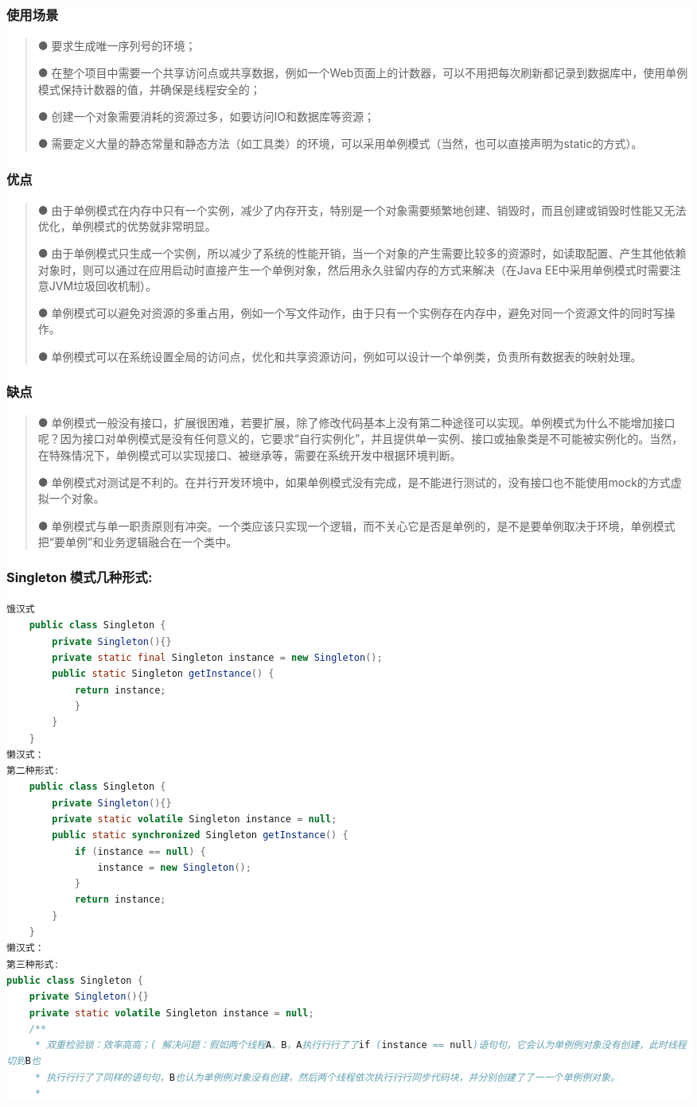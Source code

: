 ### 使用场景

> ● 要求生成唯一序列号的环境；
> 
> ● 在整个项目中需要一个共享访问点或共享数据，例如一个Web页面上的计数器，可以不用把每次刷新都记录到数据库中，使用单例模式保持计数器的值，并确保是线程安全的；
>
> ● 创建一个对象需要消耗的资源过多，如要访问IO和数据库等资源；
>
> ● 需要定义大量的静态常量和静态方法（如工具类）的环境，可以采用单例模式（当然，也可以直接声明为static的方式）。

### 优点

> ● 由于单例模式在内存中只有一个实例，减少了内存开支，特别是一个对象需要频繁地创建、销毁时，而且创建或销毁时性能又无法优化，单例模式的优势就非常明显。
>
> ● 由于单例模式只生成一个实例，所以减少了系统的性能开销，当一个对象的产生需要比较多的资源时，如读取配置、产生其他依赖对象时，则可以通过在应用启动时直接产生一个单例对象，然后用永久驻留内存的方式来解决（在Java EE中采用单例模式时需要注意JVM垃圾回收机制）。
>
> ● 单例模式可以避免对资源的多重占用，例如一个写文件动作，由于只有一个实例存在内存中，避免对同一个资源文件的同时写操作。
>
> ● 单例模式可以在系统设置全局的访问点，优化和共享资源访问，例如可以设计一个单例类，负责所有数据表的映射处理。

### 缺点

> ● 单例模式一般没有接口，扩展很困难，若要扩展，除了修改代码基本上没有第二种途径可以实现。单例模式为什么不能增加接口呢？因为接口对单例模式是没有任何意义的，它要求“自行实例化”，并且提供单一实例、接口或抽象类是不可能被实例化的。当然，在特殊情况下，单例模式可以实现接口、被继承等，需要在系统开发中根据环境判断。
>
> ● 单例模式对测试是不利的。在并行开发环境中，如果单例模式没有完成，是不能进行测试的，没有接口也不能使用mock的方式虚拟一个对象。
>
> ● 单例模式与单一职责原则有冲突。一个类应该只实现一个逻辑，而不关心它是否是单例的，是不是要单例取决于环境，单例模式把“要单例”和业务逻辑融合在一个类中。



### Singleton 模式几种形式:

```java
饿汉式
    public class Singleton {
        private Singleton(){}
        private static final Singleton instance = new Singleton();
        public static Singleton getInstance() {
            return instance;
            }
        }
    }
懒汉式：
第二种形式:
    public class Singleton {
        private Singleton(){}
        private static volatile Singleton instance = null;
        public static synchronized Singleton getInstance() {
            if (instance == null) {
                instance = new Singleton();
            }
            return instance;
        }
    }
懒汉式：
第三种形式:
public class Singleton {
	private Singleton(){}
    private static volatile Singleton instance = null;
	/**
     * 双重检验锁：效率⾼高；( 解决问题：假如两个线程A、B，A执⾏行行了了if (instance == null)语句句，它会认为单例例对象没有创建，此时线程切到B也
     * 执⾏行行了了同样的语句句，B也认为单例例对象没有创建，然后两个线程依次执⾏行行同步代码块，并分别创建了了⼀一个单例例对象。
     *
```